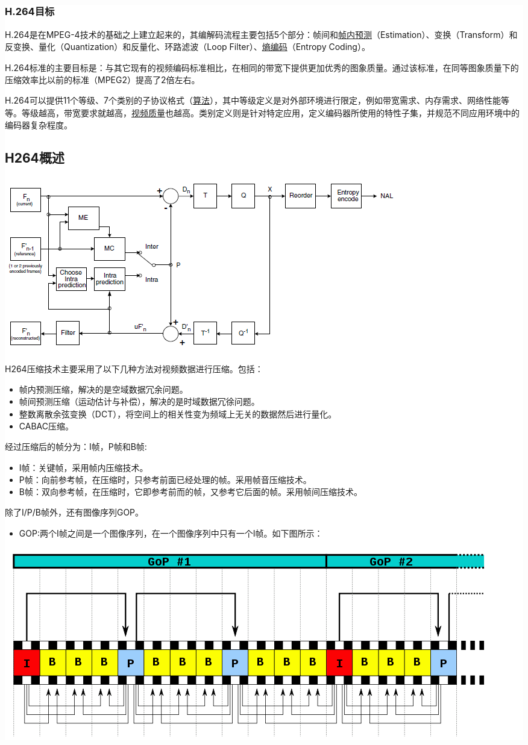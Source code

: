 

### H.264目标

H.264是在MPEG-4技术的基础之上建立起来的，其编解码流程主要包括5个部分：帧间和[帧内预测](https://baike.baidu.com/item/帧内预测)（Estimation）、变换（Transform）和反变换、量化（Quantization）和反量化、环路滤波（Loop Filter）、[熵编码](https://baike.baidu.com/item/熵编码)（Entropy Coding）。

H.264标准的主要目标是：与其它现有的视频编码标准相比，在相同的带宽下提供更加优秀的图象质量。通过该标准，在同等图象质量下的压缩效率比以前的标准（MPEG2）提高了2倍左右。

H.264可以提供11个等级、7个类别的子协议格式（[算法](https://baike.baidu.com/item/算法)），其中等级定义是对外部环境进行限定，例如带宽需求、内存需求、网络性能等等。等级越高，带宽要求就越高，[视频质量](https://baike.baidu.com/item/视频质量)也越高。类别定义则是针对特定应用，定义编码器所使用的特性子集，并规范不同应用环境中的编码器复杂程度。



## H264概述

![](img/1.png)

H264压缩技术主要采用了以下几种方法对视频数据进行压缩。包括：

- 帧内预测压缩，解决的是空域数据冗余问题。
- 帧间预测压缩（运动估计与补偿），解决的是时域数据冗徐问题。
- 整数离散余弦变换（DCT），将空间上的相关性变为频域上无关的数据然后进行量化。
- CABAC压缩。

经过压缩后的帧分为：I帧，P帧和B帧:

- I帧：关键帧，采用帧内压缩技术。
- P帧：向前参考帧，在压缩时，只参考前面已经处理的帧。采用帧音压缩技术。
- B帧：双向参考帧，在压缩时，它即参考前而的帧，又参考它后面的帧。采用帧间压缩技术。

除了I/P/B帧外，还有图像序列GOP。

- GOP:两个I帧之间是一个图像序列，在一个图像序列中只有一个I帧。如下图所示：

![](img/2.png)